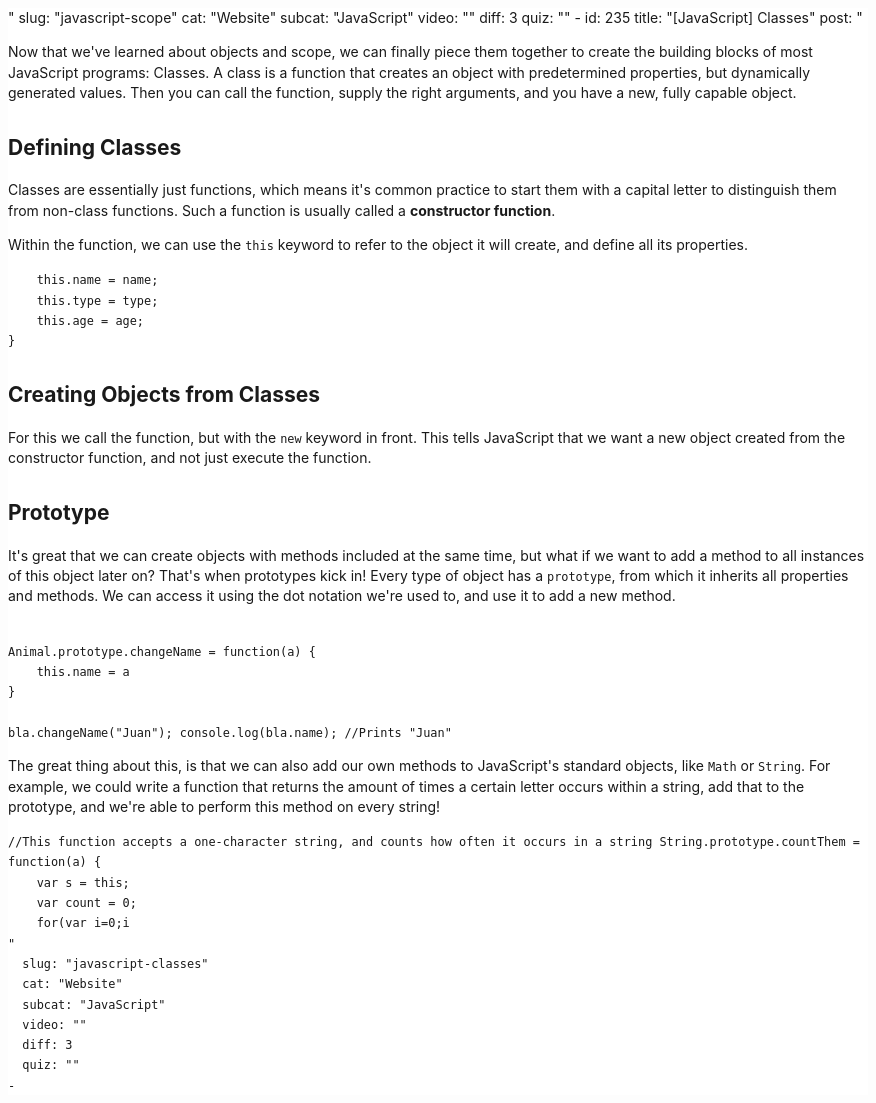 " slug: "javascript-scope" cat: "Website" subcat: "JavaScript" video: "" diff: 3 quiz: "" - id: 235 title: "\[JavaScript\] Classes" post: "

Now that we've learned about objects and scope, we can finally piece them together to create the building blocks of most JavaScript programs: Classes. A class is a function that creates an object with predetermined properties, but dynamically generated values. Then you can call the function, supply the right arguments, and you have a new, fully capable object.

## Defining Classes

Classes are essentially just functions, which means it's common practice to start them with a capital letter to distinguish them from non-class functions. Such a function is usually called a **constructor function**.

Within the function, we can use the `this` keyword to refer to the object it will create, and define all its properties.

``` {data-lang="javascript"} function Animal(name,type,age) {
    this.name = name;
    this.type = type;
    this.age = age;
}
```

## Creating Objects from Classes

For this we call the function, but with the `new` keyword in front. This tells JavaScript that we want a new object created from the constructor function, and not just execute the function.

``` {data-lang="javascript"} var newAnimal = new Animal("Debby","Cow",4);
```

## Prototype

It's great that we can create objects with methods included at the same time, but what if we want to add a method to all instances of this object later on? That's when prototypes kick in! Every type of object has a `prototype`, from which it inherits all properties and methods. We can access it using the dot notation we're used to, and use it to add a new method.

``` {data-lang="javascript"} var newAnim = new Animal("Laura");

Animal.prototype.changeName = function(a) {
    this.name = a
}

bla.changeName("Juan"); console.log(bla.name); //Prints "Juan"
```

The great thing about this, is that we can also add our own methods to JavaScript's standard objects, like `Math` or `String`. For example, we could write a function that returns the amount of times a certain letter occurs within a string, add that to the prototype, and we're able to perform this method on every string!

``` {data-lang="javascript"}
//This function accepts a one-character string, and counts how often it occurs in a string String.prototype.countThem = function(a) {
    var s = this;
    var count = 0;
    for(var i=0;i
"
  slug: "javascript-classes"
  cat: "Website"
  subcat: "JavaScript"
  video: ""
  diff: 3
  quiz: ""
-
```